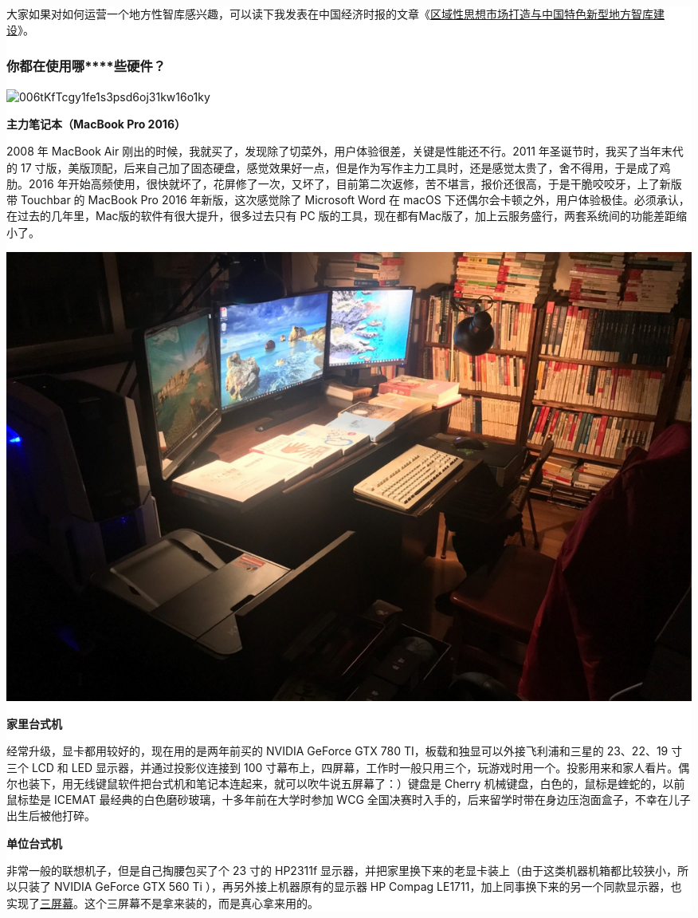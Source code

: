 大家如果对如何运营一个地方性智库感兴趣，可以读下我发表在中国经济时报的文章《[区域性思想市场打造与中国特色新型地方智库建设](https://shrtm.nu/bmRq)》。

### **你都在使用哪****些硬件？**

![006tKfTcgy1fe1s3psd6oj31kw16o1ky](/images/23013-1365x1024.jpg)

**主力笔记本（MacBook Pro 2016）**

2008 年 MacBook Air 刚出的时候，我就买了，发现除了切菜外，用户体验很差，关键是性能还不行。2011 年圣诞节时，我买了当年末代的 17 寸版，美版顶配，后来自己加了固态硬盘，感觉效果好一点，但是作为写作主力工具时，还是感觉太贵了，舍不得用，于是成了鸡肋。2016 年开始高频使用，很快就坏了，花屏修了一次，又坏了，目前第二次返修，苦不堪言，报价还很高，于是干脆咬咬牙，上了新版带 Touchbar 的 MacBook Pro 2016 年新版，这次感觉除了 Microsoft Word 在 macOS 下还偶尔会卡顿之外，用户体验极佳。必须承认，在过去的几年里，Mac版的软件有很大提升，很多过去只有 PC 版的工具，现在都有Mac版了，加上云服务盛行，两套系统间的功能差距缩小了。

![006tKfTcgy1fe1sh9nvzvj31kw11anpd](/images/56186-1563x1024.jpg)

**家里台式机**

经常升级，显卡都用较好的，现在用的是两年前买的 NVIDIA GeForce GTX 780 TI，板载和独显可以外接飞利浦和三星的 23、22、19 寸三个 LCD 和 LED 显示器，并通过投影仪连接到 100 寸幕布上，四屏幕，工作时一般只用三个，玩游戏时用一个。投影用来和家人看片。偶尔也装下，用无线键鼠软件把台式机和笔记本连起来，就可以吹牛说五屏幕了：）键盘是 Cherry 机械键盘，白色的，鼠标是蝰蛇的，以前鼠标垫是 ICEMAT 最经典的白色磨砂玻璃，十多年前在大学时参加 WCG 全国决赛时入手的，后来留学时带在身边压泡面盒子，不幸在儿子出生后被他打碎。

**单位台式机**

非常一般的联想机子，但是自己掏腰包买了个 23 寸的 HP2311f 显示器，并把家里换下来的老显卡装上（由于这类机器机箱都比较狭小，所以只装了 NVIDIA GeForce GTX 560 Ti ），再另外接上机器原有的显示器 HP Compag LE1711，加上同事换下来的另一个同款显示器，也实现了[三屏幕](https://dsb.66wz.com/html/2013-07/12/content_1475115.htm)。这个三屏幕不是拿来装的，而是真心拿来用的。
